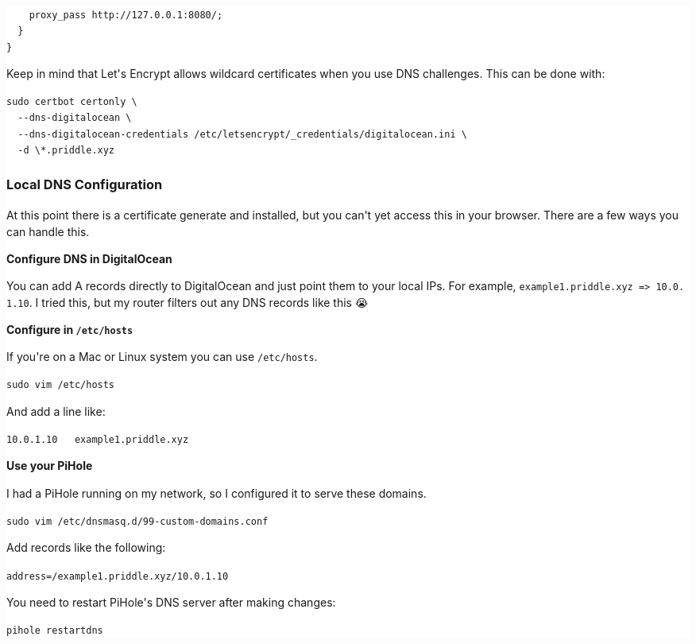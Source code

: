 ```
    proxy_pass http://127.0.0.1:8080/;
  }
}
```

Keep in mind that Let's Encrypt allows wildcard certificates when you use
DNS challenges. This can be done with:

```
sudo certbot certonly \
  --dns-digitalocean \
  --dns-digitalocean-credentials /etc/letsencrypt/_credentials/digitalocean.ini \
  -d \*.priddle.xyz
```

### Local DNS Configuration

At this point there is a certificate generate and installed, but you can't yet
access this in your browser. There are a few ways you can handle this.

**Configure DNS in DigitalOcean**

You can add A records directly to DigitalOcean and just point them to your
local IPs. For example, `example1.priddle.xyz => 10.0.1.10`. I tried this, but
my router filters out any DNS records like this :sob:

**Configure in `/etc/hosts`**

If you're on a Mac or Linux system you can use `/etc/hosts`.

```
sudo vim /etc/hosts
```

And add a line like:

```
10.0.1.10	example1.priddle.xyz
```

**Use your PiHole**

I had a PiHole running on my network, so I configured it to serve these
domains.

```
sudo vim /etc/dnsmasq.d/99-custom-domains.conf
```

Add records like the following:

```
address=/example1.priddle.xyz/10.0.1.10
```

You need to restart PiHole's DNS server after making changes:

```
pihole restartdns
```
